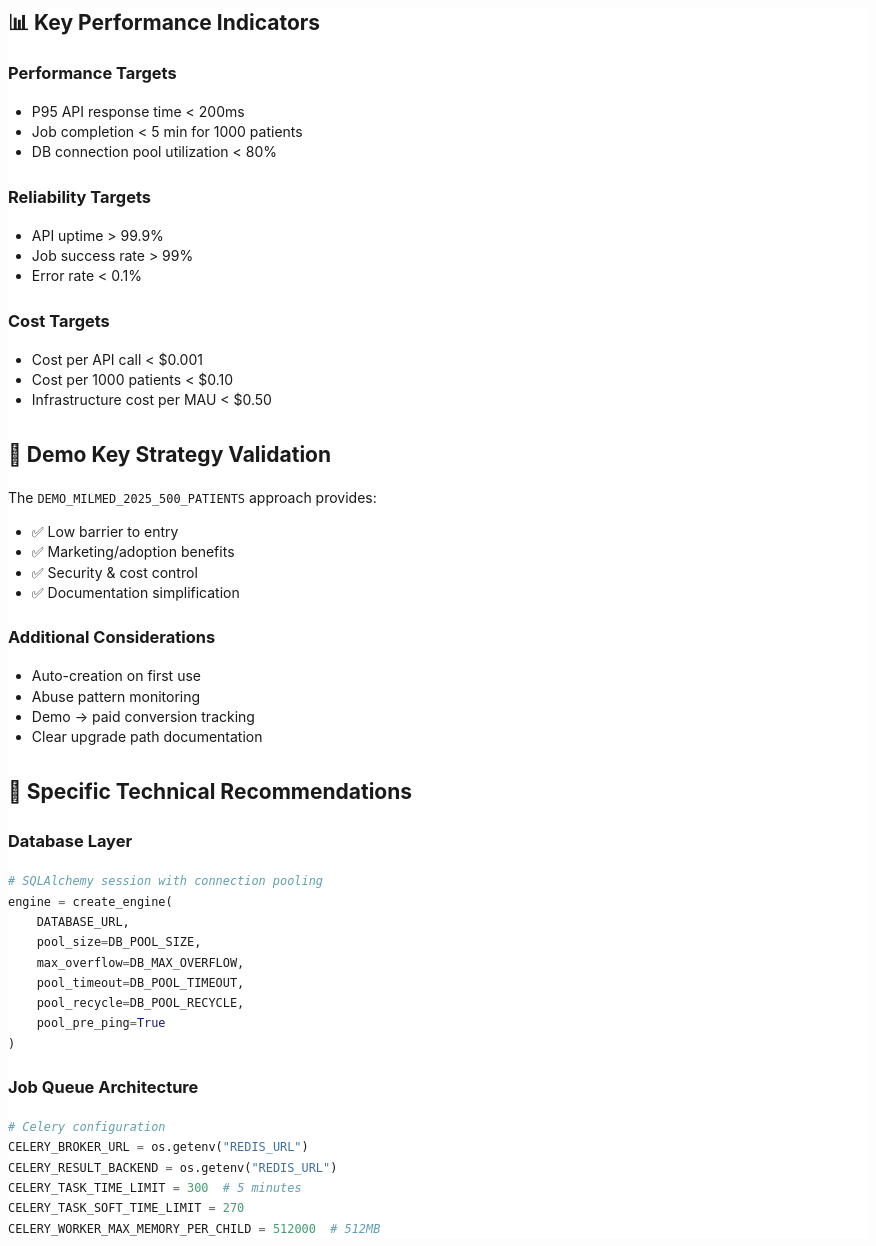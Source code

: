 ## 📊 Key Performance Indicators

### Performance Targets
- P95 API response time < 200ms
- Job completion < 5 min for 1000 patients
- DB connection pool utilization < 80%

### Reliability Targets
- API uptime > 99.9%
- Job success rate > 99%
- Error rate < 0.1%

### Cost Targets
- Cost per API call < $0.001
- Cost per 1000 patients < $0.10
- Infrastructure cost per MAU < $0.50

## 🚀 Demo Key Strategy Validation

The `DEMO_MILMED_2025_500_PATIENTS` approach provides:
- ✅ Low barrier to entry
- ✅ Marketing/adoption benefits
- ✅ Security & cost control
- ✅ Documentation simplification

### Additional Considerations
- Auto-creation on first use
- Abuse pattern monitoring
- Demo → paid conversion tracking
- Clear upgrade path documentation

## 🔧 Specific Technical Recommendations

### Database Layer
```python
# SQLAlchemy session with connection pooling
engine = create_engine(
    DATABASE_URL,
    pool_size=DB_POOL_SIZE,
    max_overflow=DB_MAX_OVERFLOW,
    pool_timeout=DB_POOL_TIMEOUT,
    pool_recycle=DB_POOL_RECYCLE,
    pool_pre_ping=True
)
```

### Job Queue Architecture
```python
# Celery configuration
CELERY_BROKER_URL = os.getenv("REDIS_URL")
CELERY_RESULT_BACKEND = os.getenv("REDIS_URL")
CELERY_TASK_TIME_LIMIT = 300  # 5 minutes
CELERY_TASK_SOFT_TIME_LIMIT = 270
CELERY_WORKER_MAX_MEMORY_PER_CHILD = 512000  # 512MB
```
